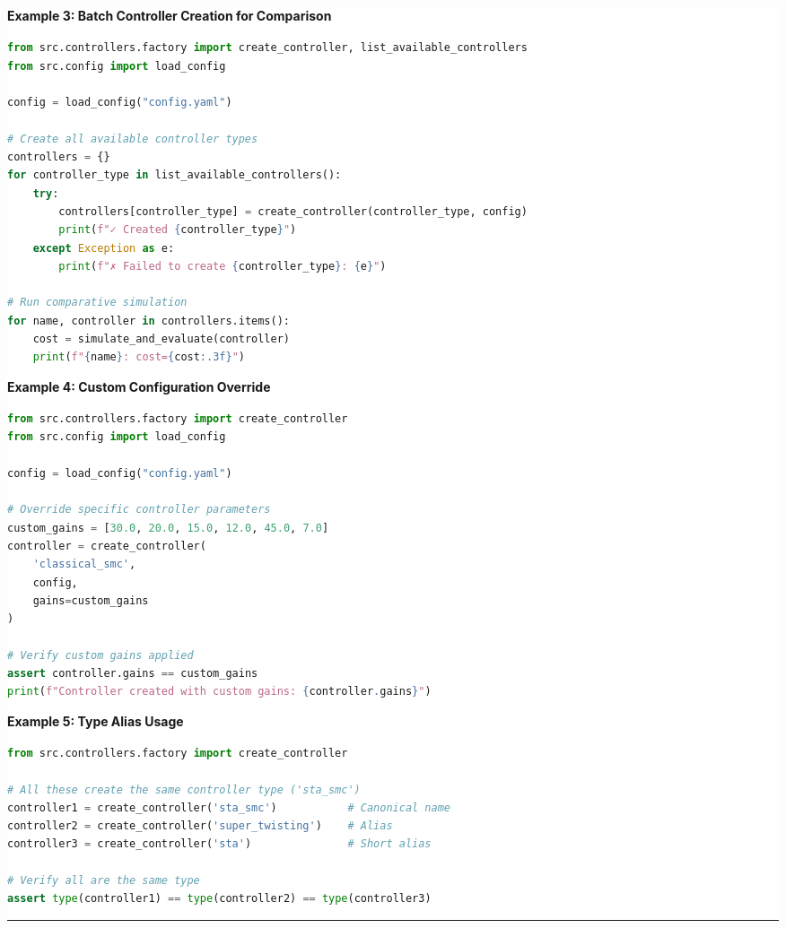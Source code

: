 **Example 3: Batch Controller Creation for Comparison**

```python
from src.controllers.factory import create_controller, list_available_controllers
from src.config import load_config

config = load_config("config.yaml")

# Create all available controller types
controllers = {}
for controller_type in list_available_controllers():
    try:
        controllers[controller_type] = create_controller(controller_type, config)
        print(f"✓ Created {controller_type}")
    except Exception as e:
        print(f"✗ Failed to create {controller_type}: {e}")

# Run comparative simulation
for name, controller in controllers.items():
    cost = simulate_and_evaluate(controller)
    print(f"{name}: cost={cost:.3f}")
```

**Example 4: Custom Configuration Override**

```python
from src.controllers.factory import create_controller
from src.config import load_config

config = load_config("config.yaml")

# Override specific controller parameters
custom_gains = [30.0, 20.0, 15.0, 12.0, 45.0, 7.0]
controller = create_controller(
    'classical_smc',
    config,
    gains=custom_gains
)

# Verify custom gains applied
assert controller.gains == custom_gains
print(f"Controller created with custom gains: {controller.gains}")
```

**Example 5: Type Alias Usage**

```python
from src.controllers.factory import create_controller

# All these create the same controller type ('sta_smc')
controller1 = create_controller('sta_smc')           # Canonical name
controller2 = create_controller('super_twisting')    # Alias
controller3 = create_controller('sta')               # Short alias

# Verify all are the same type
assert type(controller1) == type(controller2) == type(controller3)
```

---